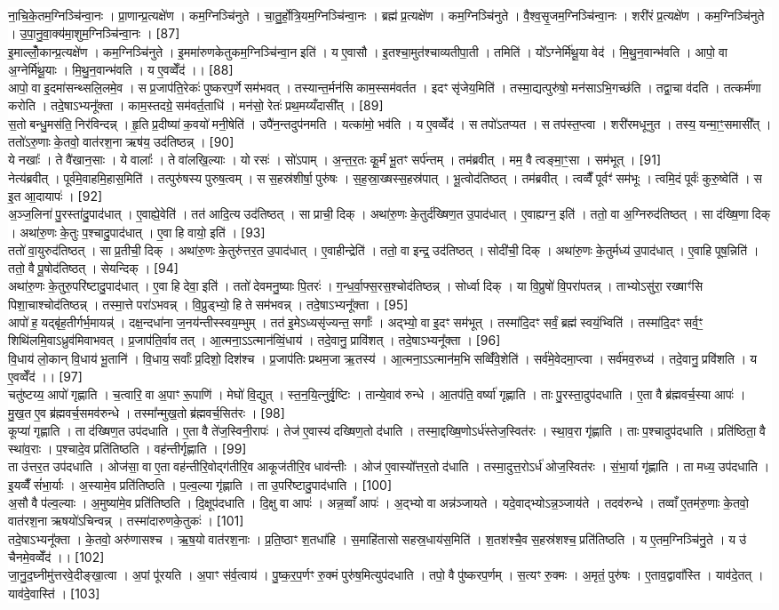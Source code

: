 ना॒चि॒के॒तम॒ग्निञ्चि॑न्वा॒नः । प्रा॒णान्प्र॒त्यक्षे॑ण । कम॒ग्निञ्चि॑नुते । चा॒तु॒र्हो॒त्रि॒यम॒ग्निञ्चि॑न्वा॒नः । ब्रह्म॑ प्र॒त्यक्षे॑ण । कम॒ग्निञ्चि॑नुते । वै॒श्व॒सृ॒जम॒ग्निञ्चि॑न्वा॒नः । शरी॑रं प्र॒त्यक्षे॑ण । कम॒ग्निञ्चि॑नुते । उ॒पा॒नु॒वा॒क्य॑मा॒शुम॒ग्निञ्चि॑न्वा॒नः । [87]  
इ॒माल्लोँ॒कान्प्र॒त्यक्षे॑ण । कम॒ग्निञ्चि॑नुते । इ॒ममा॑रुणकेतुकम॒ग्निञ्चि॑न्वा॒न इति॑ । य ए॒वासौ । इ॒तश्चा॒मुत॑श्चाव्यतीपा॒ती । तमिति॑ । यो᳚ऽग्नेर्मि॑थू॒या वेद॑ । मि॒थु॒न॒वान्भ॑वति । आपो॒ वा अ॒ग्नेर्मि॑थू॒याः । मि॒थु॒न॒वान्भ॑वति । य ए॒वव्वेँद॑ ।। [88]  
आपो॒ वा इ॒दमा॑सन्थ्सलि॒लमे॒व । स प्र॒जाप॑ति॒रेकः॑ पुष्करप॒र्णे सम॑भवत् । तस्यान्त॒र्मन॑सि काम॒स्सम॑वर्तत । इदꣳ सृ॑जेय॒मिति॑ । तस्मा॒द्यत्पुरु॑षो॒ मन॑साऽभि॒गच्छ॑ति । तद्वा॒चा व॑दति । तत्कर्म॑णा करोति । तदे॒षाऽभ्यनू᳚क्ता । काम॒स्तदग्रे॒ सम॑वर्त॒ताधि॑ । मन॑सो॒ रेतः॑ प्रथ॒मय्यँदासी᳚त् । [89]  
स॒तो बन्धु॒मस॑ति॒ निर॑विन्दन्न् । हृ॒ति प्र॒दीष्या॑ क॒वयो॑ मनी॒षेति॑ । उपै॑न॒न्तदुप॑नमति । यत्का॑मो॒ भव॑ति । य ए॒वव्वेँद॑ । स तपो॑ऽतप्यत । स तप॑स्त॒प्त्वा । शरी॑रमधूनुत । तस्य॒ यन्मा॒ꣳ॒समासी᳚त् । ततो॑ऽरु॒णाः के॒तवो॒ वात॑रश॒ना ऋष॑य॒ उद॑तिष्ठन्न् । [90]  
ये नखाः᳚ । ते वै॑खान॒साः । ये वालाः᳚ । ते वा॑लखि॒ल्याः । यो रसः॑ । सो॑ऽपाम् । अ॒न्त॒र॒तः कू॒र्मं भू॒तꣳ सर्प॑न्तम् । तम॑ब्रवीत् । मम॒ वै त्वङ्मा॒ꣳ॒सा । सम॑भूत् । [91]  
नेत्य॑ब्रवीत् । पूर्व॑मे॒वाहमि॒हास॒मिति॑ । तत्पुरु॑षस्य पुरुष॒त्वम् । स स॒हस्र॑शीर्षा॒ पुरु॑षः । स॒ह॒स्रा॒ख्षस्स॒हस्र॑पात् । भू॒त्वोद॑तिष्ठत् । तम॑ब्रवीत् । त्वव्वैँ पूर्वꣳ॑ सम॑भूः । त्वमि॒दं पूर्वः॑ कुरु॒ष्वेति॑ । स इ॒त आ॒दायापः॑ । [92]  
अ॒ञ्ज॒लिना॑ पु॒रस्ता॑दु॒पाद॑धात् । ए॒वाह्ये॒वेति॑ । तत॑ आदि॒त्य उद॑तिष्ठत् । सा प्राची॒ दिक् । अथा॑रु॒णः के॒तुर्द॑ख्षिण॒त उ॒पाद॑धात् । ए॒वाह्यग्न॒ इति॑ । ततो॒ वा अ॒ग्निरुद॑तिष्ठत् । सा द॑ख्षि॒णा दिक् । अथा॑रु॒णः के॒तुः प॒श्चादु॒पाद॑धात् । ए॒वा हि वायो॒ इति॑ । [93]  
ततो॑ वा॒युरुद॑तिष्ठत् । सा प्र॒तीची॒ दिक् । अथा॑रु॒णः के॒तुरु॑त्तर॒त उ॒पाद॑धात् । ए॒वाहीन्द्रेति॑ । ततो॒ वा इन्द्र॒ उद॑तिष्ठत् । सोदी॑ची॒ दिक् । अथा॑रु॒णः के॒तुर्मध्य॑ उ॒पाद॑धात् । ए॒वाहि पूष॒न्निति॑ । ततो॒ वै पू॒षोद॑तिष्ठत् । सेयन्दिक् । [94]  
अथा॑रु॒णः के॒तुरु॒परि॑ष्टादु॒पाद॑धात् । ए॒वा हि देवा॒ इति॑ । ततो॑ देवमनु॒ष्याः पि॒तरः॑ । ग॒न्ध॒र्वा॒फ्स॒रस॒श्चोद॑तिष्ठन्न् । सोर्ध्वा दिक् । या वि॒प्रुषो॑ वि॒परा॑पतन्न् । ताभ्योऽसु॑रा॒ रख्षाꣳ॑सि पिशा॒चाश्चोद॑तिष्ठन्न् । तस्मा॒त्ते परा॑ऽभवन्न् । वि॒प्रुड्भ्यो॒ हि ते सम॑भवन्न् । तदे॒षाऽभ्यनू᳚क्ता । [95]  
आपो॑ ह॒ यद्बृ॑ह॒तीर्गर्भ॒मायन्न्॑ । दक्ष॒न्दधा॑ना ज॒नय॑न्तीस्स्वय॒म्भुम् । तत॑ इ॒मेऽध्यसृ॑ज्यन्त॒ सर्गाः᳚ । अद्भ्यो॒ वा इ॒दꣳ सम॑भूत् । तस्मा॑दि॒दꣳ सर्वं॒ ब्रह्म॑ स्वयं॒भ्विति॑ । तस्मा॑दि॒दꣳ सर्व॒ꣳ॒ शिथि॑लमि॒वाऽध्रुव॑मिवाभवत् । प्र॒जाप॑ति॒र्वाव तत् । आ॒त्मना॒ऽऽत्मान॑व्विं॒धाय॑ । तदे॒वानु॒ प्रावि॑शत् । तदे॒षाऽभ्यनू᳚क्ता । [96]  
वि॒धाय॑ लो॒कान् वि॒धाय॑ भू॒तानि॑ । वि॒धाय॒ सर्वाः᳚ प्र॒दिशो॒ दिश॑श्च । प्र॒जाप॑तिः प्रथम॒जा ऋ॒तस्य॑ । आ॒त्मना॒ऽऽत्मान॑म॒भि सव्विँ॑वे॒शेति॑ । सर्व॑मे॒वेदमा॒प्त्वा । सर्व॑मव॒रुध्य॑ । तदे॒वानु॒ प्रवि॑शति । य ए॒वव्वेँद॑ ।। [97]  
चतु॑ष्टय्य॒ आपो॑ गृह्णाति । च॒त्वारि॒ वा अ॒पाꣳ रू॒पाणि॑ । मेघो॑ वि॒द्युत् । स्त॒न॒यि॒त्नुर्वृ॒ष्टिः । तान्ये॒वाव॑ रुन्धे । आ॒तप॑ति॒ वर्ष्या॑ गृह्णाति । ताः पु॒रस्ता॒दुप॑दधाति । ए॒ता वै ब्र॑ह्मवर्च॒स्या आपः॑ । मु॒ख॒त ए॒व ब्र॑ह्मवर्च॒समव॑रुन्धे । तस्मा᳚न्मुख॒तो ब्र॑ह्मवर्च॒सित॑रः । [98]  
कूप्या॑ गृह्णाति । ता द॑ख्षिण॒त उप॑दधाति । ए॒ता वै ते॑ज॒स्विनी॒रापः॑ । तेज॑ ए॒वास्य॑ दख्षिण॒तो द॑धाति । तस्मा॒द्दख्षि॒णोऽर्ध॑स्तेज॒स्वित॑रः । स्था॒व॒रा गृ॑ह्णाति । ताः प॒श्चादुप॑दधाति । प्रति॑ष्ठिता॒ वै स्था॑व॒राः । प॒श्चादे॒व प्रति॑तिष्ठति । वह॑न्तीर्गृह्णाति । [99]  
ता उ॑त्तर॒त उप॑दधाति । ओज॑सा॒ वा ए॒ता वह॑न्तीरि॒वोद्ग॑तीरि॒व आकूज॑तीरि॒व धाव॑न्तीः । ओज॑ ए॒वास्यो᳚त्तर॒तो द॑धाति । तस्मा॒दुत्त॒रोऽर्ध॑ ओज॒स्वित॑रः । सं॒भा॒र्या गृ॑ह्णाति । ता मध्य॒ उप॑दधाति । इ॒यव्वैँ सं॑भा॒र्याः । अ॒स्यामे॒व प्रति॑तिष्ठति । प॒ल्व॒ल्या गृ॑ह्णाति । ता उ॒परि॑ष्टादु॒पाद॑धाति । [100]  
अ॒सौ वै प॑ल्व॒ल्याः । अ॒मुष्या॑मे॒व प्रति॑तिष्ठति । दि॒क्षूप॑दधाति । दि॒क्षु वा आपः॑ । अन्न॒व्वाँ आपः॑ । अ॒द्भ्यो वा अन्न॑ञ्जायते । यदे॒वाद्भ्योऽन्न॒ञ्जाय॑ते । तदव॑रुन्धे । तव्वाँ ए॒तम॑रु॒णाः के॒तवो॒ वात॑रश॒ना ऋषयो॑ऽचिन्वन्न् । तस्मा॑दारुणके॒तुकः॑ । [101]  
तदे॒षाऽभ्यनू᳚क्ता । के॒तवो॒ अरु॑णासश्च । ऋ॒ष॒यो वात॑रश॒नाः । प्र॒ति॒ष्ठाꣳ श॒तधा॑हि । स॒माहि॑तासो सहस्र॒धाय॑स॒मिति॑ । श॒तश॑श्चै॒व स॒हस्र॑शश्च॒ प्रति॑तिष्ठति । य ए॒तम॒ग्निञ्चि॑नु॒ते । य उ॑ चैनमे॒वव्वेँद॑ ।। [102]  
जा॒नु॒द॒घ्नीमु॑त्तरवे॒दीङ्खा॒त्वा । अ॒पां पू॑रयति । अ॒पाꣳ स॑र्व॒त्वाय॑ । पु॒ष्क॒र॒प॒र्णꣳ रु॒क्मं पुरु॑ष॒मित्युप॑दधाति । तपो॒ वै पु॑ष्करप॒र्णम् । स॒त्यꣳ रु॒क्मः । अ॒मृतं॒ पुरु॑षः । ए॒ताव॒द्वावा᳚स्ति । याव॑दे॒तत् । याव॑दे॒वास्ति॑ । [103]  
